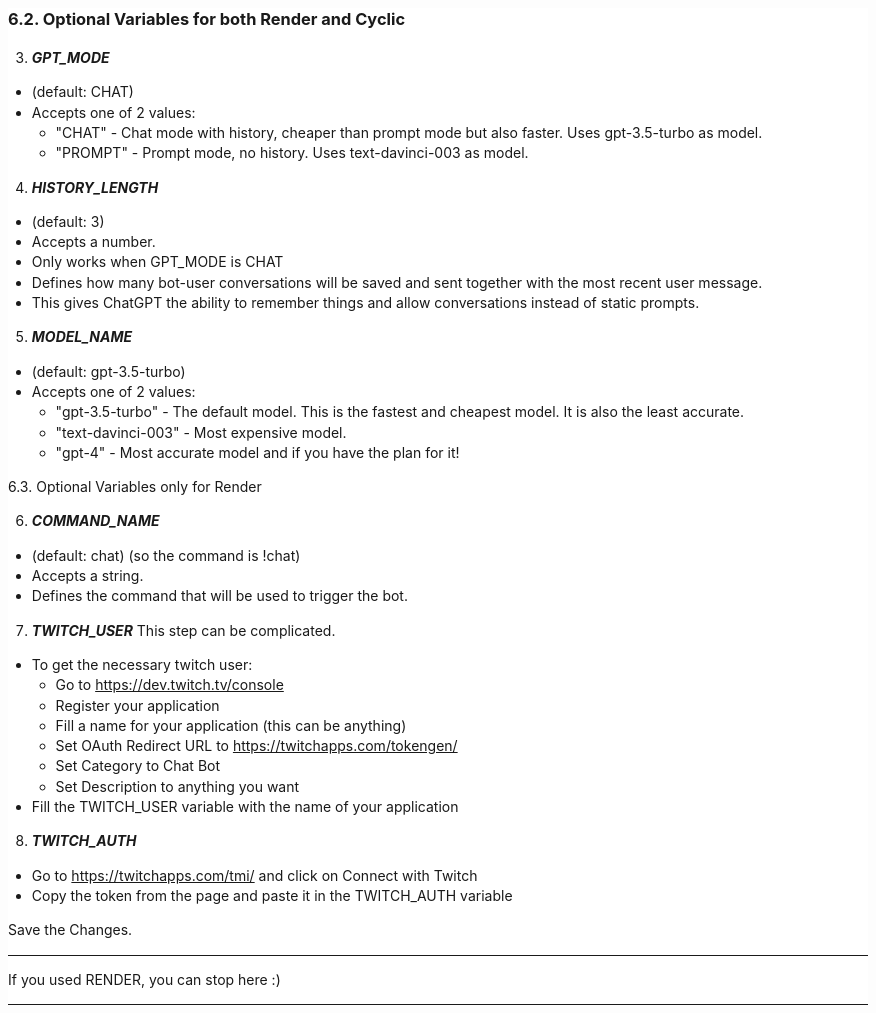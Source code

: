 ### 6.2. Optional Variables for both Render and Cyclic

3. _**GPT_MODE**_
  - (default: CHAT)
  - Accepts one of 2 values:
    - "CHAT" - Chat mode with history, cheaper than prompt mode but also faster. Uses gpt-3.5-turbo as model.
    - "PROMPT" - Prompt mode, no history. Uses text-davinci-003 as model.

4. _**HISTORY_LENGTH**_
  - (default: 3)
  - Accepts a number.
  - Only works when GPT_MODE is CHAT
  - Defines how many bot-user conversations will be saved and sent together with the most recent user message.
  - This gives ChatGPT the ability to remember things and allow conversations instead of static prompts.

5. _**MODEL_NAME**_
  - (default: gpt-3.5-turbo)
  - Accepts one of 2 values:
    - "gpt-3.5-turbo" - The default model. This is the fastest and cheapest model. It is also the least accurate.
    - "text-davinci-003" - Most expensive model.
    - "gpt-4" - Most accurate model and if you have the plan for it!

6.3. Optional Variables only for Render

6. _**COMMAND_NAME**_
  - (default: chat) (so the command is !chat)
  - Accepts a string.
  - Defines the command that will be used to trigger the bot.

7. _**TWITCH_USER**_
This step can be complicated.
  - To get the necessary twitch user:
    - Go to https://dev.twitch.tv/console
    - Register your application
    - Fill a name for your application (this can be anything)
    - Set OAuth Redirect URL to https://twitchapps.com/tokengen/
    - Set Category to Chat Bot
    - Set Description to anything you want
  - Fill the TWITCH_USER variable with the name of your application

8. _**TWITCH_AUTH**_
  - Go to https://twitchapps.com/tmi/ and click on Connect with Twitch
  - Copy the token from the page and paste it in the TWITCH_AUTH variable  

Save the Changes.

---

If you used RENDER, you can stop here :)

---
